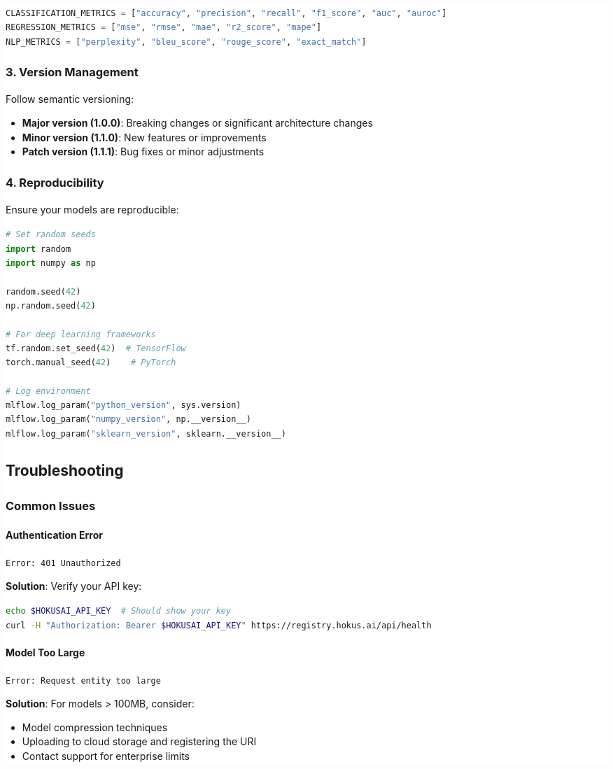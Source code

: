 ```python
CLASSIFICATION_METRICS = ["accuracy", "precision", "recall", "f1_score", "auc", "auroc"]
REGRESSION_METRICS = ["mse", "rmse", "mae", "r2_score", "mape"]
NLP_METRICS = ["perplexity", "bleu_score", "rouge_score", "exact_match"]
```

### 3. Version Management

Follow semantic versioning:
- **Major version (1.0.0)**: Breaking changes or significant architecture changes
- **Minor version (1.1.0)**: New features or improvements
- **Patch version (1.1.1)**: Bug fixes or minor adjustments

### 4. Reproducibility

Ensure your models are reproducible:

```python
# Set random seeds
import random
import numpy as np

random.seed(42)
np.random.seed(42)

# For deep learning frameworks
tf.random.set_seed(42)  # TensorFlow
torch.manual_seed(42)    # PyTorch

# Log environment
mlflow.log_param("python_version", sys.version)
mlflow.log_param("numpy_version", np.__version__)
mlflow.log_param("sklearn_version", sklearn.__version__)
```

## Troubleshooting

### Common Issues

#### Authentication Error
```
Error: 401 Unauthorized
```
**Solution**: Verify your API key:
```bash
echo $HOKUSAI_API_KEY  # Should show your key
curl -H "Authorization: Bearer $HOKUSAI_API_KEY" https://registry.hokus.ai/api/health
```

#### Model Too Large
```
Error: Request entity too large
```
**Solution**: For models > 100MB, consider:
- Model compression techniques
- Uploading to cloud storage and registering the URI
- Contact support for enterprise limits

